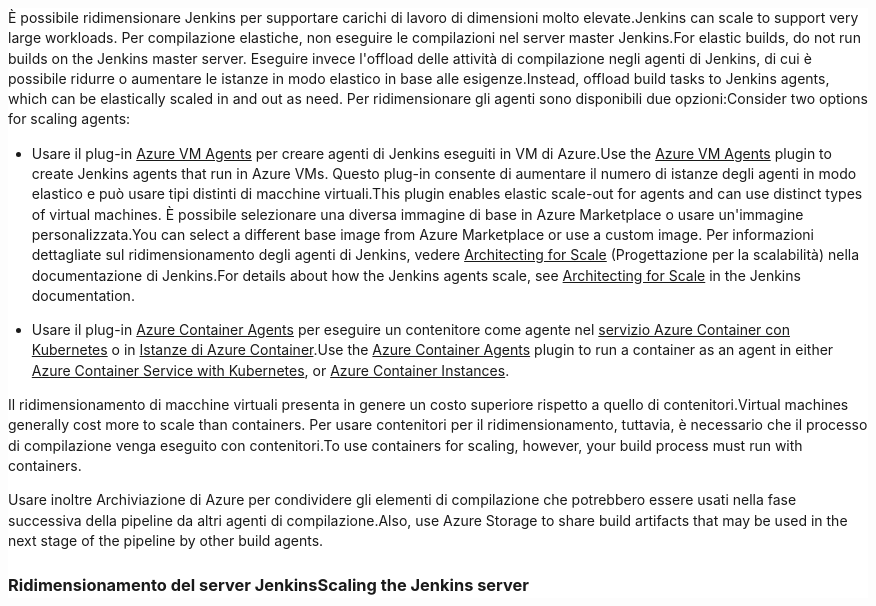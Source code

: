 <span data-ttu-id="c9586-183">È possibile ridimensionare Jenkins per supportare carichi di lavoro di dimensioni molto elevate.</span><span class="sxs-lookup"><span data-stu-id="c9586-183">Jenkins can scale to support very large workloads.</span></span> <span data-ttu-id="c9586-184">Per compilazione elastiche, non eseguire le compilazioni nel server master Jenkins.</span><span class="sxs-lookup"><span data-stu-id="c9586-184">For elastic builds, do not run builds on the Jenkins master server.</span></span> <span data-ttu-id="c9586-185">Eseguire invece l'offload delle attività di compilazione negli agenti di Jenkins, di cui è possibile ridurre o aumentare le istanze in modo elastico in base alle esigenze.</span><span class="sxs-lookup"><span data-stu-id="c9586-185">Instead, offload build tasks to Jenkins agents, which can be elastically scaled in and out as need.</span></span> <span data-ttu-id="c9586-186">Per ridimensionare gli agenti sono disponibili due opzioni:</span><span class="sxs-lookup"><span data-stu-id="c9586-186">Consider two options for scaling agents:</span></span>

- <span data-ttu-id="c9586-187">Usare il plug-in [Azure VM Agents][vm-agent] per creare agenti di Jenkins eseguiti in VM di Azure.</span><span class="sxs-lookup"><span data-stu-id="c9586-187">Use the [Azure VM Agents][vm-agent] plugin to create Jenkins agents that run in Azure VMs.</span></span> <span data-ttu-id="c9586-188">Questo plug-in consente di aumentare il numero di istanze degli agenti in modo elastico e può usare tipi distinti di macchine virtuali.</span><span class="sxs-lookup"><span data-stu-id="c9586-188">This plugin enables elastic scale-out for agents and can use distinct types of virtual machines.</span></span> <span data-ttu-id="c9586-189">È possibile selezionare una diversa immagine di base in Azure Marketplace o usare un'immagine personalizzata.</span><span class="sxs-lookup"><span data-stu-id="c9586-189">You can select a different base image from Azure Marketplace or use a custom image.</span></span> <span data-ttu-id="c9586-190">Per informazioni dettagliate sul ridimensionamento degli agenti di Jenkins, vedere [Architecting for Scale][scale] (Progettazione per la scalabilità) nella documentazione di Jenkins.</span><span class="sxs-lookup"><span data-stu-id="c9586-190">For details about how the Jenkins agents scale, see [Architecting for Scale][scale] in the Jenkins documentation.</span></span>

- <span data-ttu-id="c9586-191">Usare il plug-in [Azure Container Agents][container-agents] per eseguire un contenitore come agente nel [servizio Azure Container con Kubernetes](/azure/container-service/kubernetes/) o in [Istanze di Azure Container](/azure/container-instances/).</span><span class="sxs-lookup"><span data-stu-id="c9586-191">Use the [Azure Container Agents][container-agents] plugin to run a container as an agent in either [Azure Container Service with Kubernetes](/azure/container-service/kubernetes/), or [Azure Container Instances](/azure/container-instances/).</span></span>

<span data-ttu-id="c9586-192">Il ridimensionamento di macchine virtuali presenta in genere un costo superiore rispetto a quello di contenitori.</span><span class="sxs-lookup"><span data-stu-id="c9586-192">Virtual machines generally cost more to scale than containers.</span></span> <span data-ttu-id="c9586-193">Per usare contenitori per il ridimensionamento, tuttavia, è necessario che il processo di compilazione venga eseguito con contenitori.</span><span class="sxs-lookup"><span data-stu-id="c9586-193">To use containers for scaling, however, your build process must run with containers.</span></span>

<span data-ttu-id="c9586-194">Usare inoltre Archiviazione di Azure per condividere gli elementi di compilazione che potrebbero essere usati nella fase successiva della pipeline da altri agenti di compilazione.</span><span class="sxs-lookup"><span data-stu-id="c9586-194">Also, use Azure Storage to share build artifacts that may be used in the next stage of the pipeline by other build agents.</span></span>

### <a name="scaling-the-jenkins-server"></a><span data-ttu-id="c9586-195">Ridimensionamento del server Jenkins</span><span class="sxs-lookup"><span data-stu-id="c9586-195">Scaling the Jenkins server</span></span>


[acs]: https://aka.ms/azjenkinsacs
[ad-sp]: /azure/active-directory/develop/active-directory-integrating-applications
[app-service]: https://plugins.jenkins.io/azure-app-service
[azure-ad]: /azure/active-directory/
[azure-market]: https://azuremarketplace.microsoft.com/marketplace/apps/azure-oss.jenkins?tab=Overview
[best-practices]: https://jenkins.io/doc/book/architecting-for-scale/
[blob]: /azure/storage/common/storage-java-jenkins-continuous-integration-solution
[configure-azure-ad]: https://plugins.jenkins.io/azure-ad
[configure-agent]: https://plugins.jenkins.io/azure-vm-agents
[configure-credential]: https://plugins.jenkins.io/azure-credentials
[configure-storage]: https://plugins.jenkins.io/windows-azure-storage
[container-agents]: https://aka.ms/azcontaineragent
[create-jenkins]: /azure/jenkins/install-jenkins-solution-template
[create-metric]: /azure/monitoring-and-diagnostics/insights-alerts-portal
[disaster]: https://github.com/Azure/jenkins/tree/master/disaster_recovery
[functions]: https://aka.ms/azjenkinsfunctions
[index]: https://plugins.jenkins.io
[jenkins-best]: https://wiki.jenkins.io/display/JENKINS/Jenkins+Best+Practices
[jenkins-on-azure]: /azure/jenkins/
[key-vault]: /azure/key-vault/
[managed-disk]: /azure/virtual-machines/linux/managed-disks-overview
[matrix]: https://plugins.jenkins.io/matrix-auth
[monitor]: /azure/monitoring-and-diagnostics/
[monitoring-diag]: /azure/architecture/best-practices/monitoring
[multi-master]: https://jenkins.io/doc/book/architecting-for-scale/
[nginx]: https://www.digitalocean.com/community/tutorials/how-to-create-an-ssl-certificate-on-nginx-for-ubuntu-14-04
[nsg]: /azure/virtual-network/virtual-networks-nsg
[quick-start]: /azure/security-center/security-center-get-started
[port443]: /azure/virtual-machines/windows/nsg-quickstart-portal
[premium]: /azure/virtual-machines/linux/premium-storage
[rbac]: /azure/active-directory/role-based-access-control-what-is
[rg]: /azure/azure-resource-manager/resource-group-overview
[scale]: https://jenkins.io/doc/book/architecting-for-scale/
[scale-agent]: /azure/jenkins/jenkins-azure-vm-agents
[selection-guide]: https://jenkins.io/doc/book/hardware-recommendations/
[service-principal]: /azure/active-directory/develop/active-directory-application-objects
[secure-jenkins]: https://jenkins.io/blog/2017/04/20/secure-jenkins-on-azure/
[security-center]: /azure/security-center/security-center-intro
[sizes-linux]: /azure/virtual-machines/linux/sizes?toc=%2fazure%2fvirtual-machines%2flinux%2ftoc.json
[solution]: https://azure.microsoft.com/blog/announcing-the-solution-template-for-jenkins-on-azure/
[sla]: https://azure.microsoft.com/support/legal/sla/virtual-machines/
[storage-plugin]: https://wiki.jenkins.io/display/JENKINS/Windows+Azure+Storage+Plugin
[subnet]: /azure/virtual-network/virtual-network-manage-subnet
[vm-agent]: https://wiki.jenkins.io/display/JENKINS/Azure+VM+Agents+plugin
[vnet]: /azure/virtual-network/virtual-networks-overview
[0]: ./media/architecture-jenkins.png